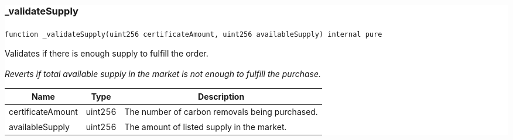 
### _validateSupply

```solidity
function _validateSupply(uint256 certificateAmount, uint256 availableSupply) internal pure
```

Validates if there is enough supply to fulfill the order.

<i>Reverts if total available supply in the market is not enough to fulfill the purchase.</i>

| Name | Type | Description |
| ---- | ---- | ----------- |
| certificateAmount | uint256 | The number of carbon removals being purchased. |
| availableSupply | uint256 | The amount of listed supply in the market. |




